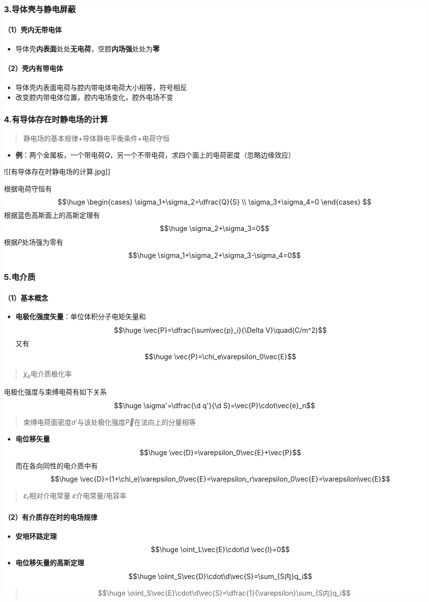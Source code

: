 ### 3.导体壳与静电屏蔽

#### （1）壳内无带电体

- 导体壳**内表面**处处**无电荷**，空腔**内场强**处处为**零**

#### （2）壳内有带电体

- 导体壳内表面电荷与腔内带电体电荷大小相等，符号相反
- 改变腔内带电体位置，腔内电场变化，腔外电场不变

### 4.有导体存在时静电场的计算

>静电场的基本规律+导体静电平衡条件+电荷守恒

- **例**：两个金属板，一个带电荷$Q$，另一个不带电荷，求四个面上的电荷密度（忽略边缘效应）

![[有导体存在时静电场的计算.jpg]]

根据电荷守恒有
$$\huge 
\begin{cases}
\sigma_1+\sigma_2=\dfrac{Q}{S} \\
\sigma_3+\sigma_4=0
\end{cases}
$$
根据蓝色高斯面上的高斯定理有
$$\huge \sigma_2+\sigma_3=0$$
根据$P$处场强为零有
$$\huge \sigma_1+\sigma_2+\sigma_3-\sigma_4=0$$
### 5.电介质

#### （1）基本概念
- **电极化强度矢量**：单位体积分子电矩矢量和
$$\huge \vec{P}=\dfrac{\sum\vec{p}_i}{\Delta V}\quad(C/m^2)$$
又有
$$\huge \vec{P}=\chi_e\varepsilon_0\vec{E}$$
>$\chi_e$电介质极化率

电极化强度与束缚电荷有如下关系
$$\huge \sigma'=\dfrac{\d q'}{\d S}=\vec{P}\cdot\vec{e}_n$$
>束缚电荷面密度$\sigma'$与该处极化强度$\vec{P}$在法向上的分量相等

- **电位移矢量**
$$\huge \vec{D}=\varepsilon_0\vec{E}+\vec{P}$$
而在各向同性的电介质中有
$$\huge \vec{D}=(1+\chi_e)\varepsilon_0\vec{E}=\varepsilon_r\varepsilon_0\vec{E}=\varepsilon\vec{E}$$
>$\varepsilon_r$相对介电常量  $\varepsilon$介电常量/电容率

#### （2）有介质存在时的电场规律

- **安培环路定理**
$$\huge \oint_L\vec{E}\cdot\d \vec{l}=0$$
- **电位移矢量的高斯定理**
$$\huge \oiint_S\vec{D}\cdot\d\vec{S}=\sum_{S内}q_i$$
>$$\huge \oiint_S\vec{E}\cdot\d\vec{S}=\dfrac{1}{\varepsilon}\sum_{S内}q_i$$
